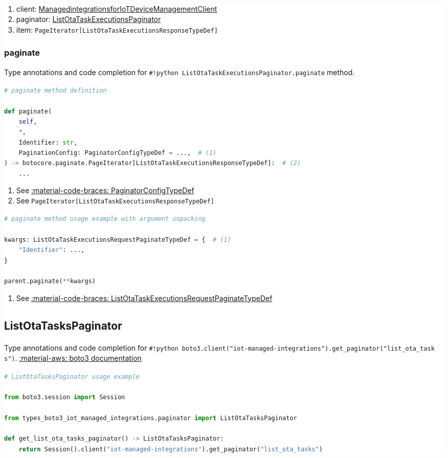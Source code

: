 1. client: [ManagedintegrationsforIoTDeviceManagementClient](./client.md)
2. paginator: [ListOtaTaskExecutionsPaginator](./paginators.md#listotataskexecutionspaginator)
3. item: `PageIterator[ListOtaTaskExecutionsResponseTypeDef]`


### paginate

Type annotations and code completion for `#!python ListOtaTaskExecutionsPaginator.paginate` method.

```python
# paginate method definition

def paginate(
    self,
    *,
    Identifier: str,
    PaginationConfig: PaginatorConfigTypeDef = ...,  # (1)
) -> botocore.paginate.PageIterator[ListOtaTaskExecutionsResponseTypeDef]:  # (2)
    ...
```

1. See [:material-code-braces: PaginatorConfigTypeDef](./type_defs.md#paginatorconfigtypedef)
2. See `PageIterator[ListOtaTaskExecutionsResponseTypeDef]`


```python
# paginate method usage example with argument unpacking

kwargs: ListOtaTaskExecutionsRequestPaginateTypeDef = {  # (1)
    "Identifier": ...,
}

parent.paginate(**kwargs)
```

1. See [:material-code-braces: ListOtaTaskExecutionsRequestPaginateTypeDef](./type_defs.md#listotataskexecutionsrequestpaginatetypedef)
## ListOtaTasksPaginator

Type annotations and code completion for `#!python boto3.client("iot-managed-integrations").get_paginator("list_ota_tasks")`.
[:material-aws: boto3 documentation](https://boto3.amazonaws.com/v1/documentation/api/latest/reference/services/iot-managed-integrations/paginator/ListOtaTasks.html#ManagedintegrationsforIoTDeviceManagement.Paginator.ListOtaTasks)

```python
# ListOtaTasksPaginator usage example

from boto3.session import Session

from types_boto3_iot_managed_integrations.paginator import ListOtaTasksPaginator

def get_list_ota_tasks_paginator() -> ListOtaTasksPaginator:
    return Session().client("iot-managed-integrations").get_paginator("list_ota_tasks")
```
